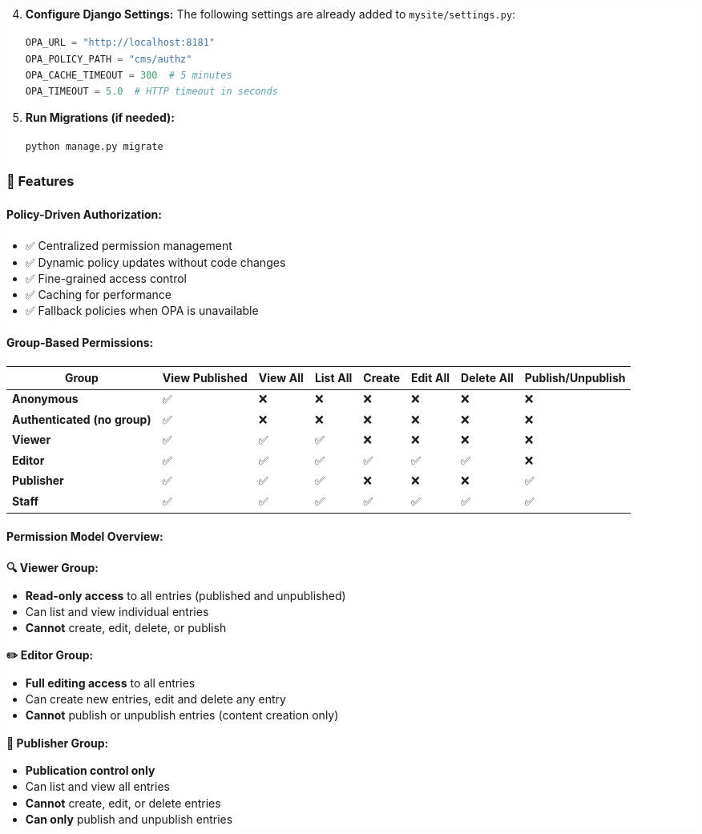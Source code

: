 4. **Configure Django Settings:**
   The following settings are already added to `mysite/settings.py`:
   ```python
   OPA_URL = "http://localhost:8181"
   OPA_POLICY_PATH = "cms/authz"
   OPA_CACHE_TIMEOUT = 300  # 5 minutes
   OPA_TIMEOUT = 5.0  # HTTP timeout in seconds
   ```

5. **Run Migrations (if needed):**
   ```bash
   python manage.py migrate
   ```

### 🚀 Features

#### **Policy-Driven Authorization:**
- ✅ Centralized permission management
- ✅ Dynamic policy updates without code changes
- ✅ Fine-grained access control
- ✅ Caching for performance
- ✅ Fallback policies when OPA is unavailable

#### **Group-Based Permissions:**

| Group | View Published | View All | List All | Create | Edit All | Delete All | Publish/Unpublish |
|-------|----------------|----------|----------|--------|----------|------------|-------------------|
| **Anonymous** | ✅ | ❌ | ❌ | ❌ | ❌ | ❌ | ❌ |
| **Authenticated (no group)** | ✅ | ❌ | ❌ | ❌ | ❌ | ❌ | ❌ |
| **Viewer** | ✅ | ✅ | ✅ | ❌ | ❌ | ❌ | ❌ |
| **Editor** | ✅ | ✅ | ✅ | ✅ | ✅ | ✅ | ❌ |
| **Publisher** | ✅ | ✅ | ✅ | ❌ | ❌ | ❌ | ✅ |
| **Staff** | ✅ | ✅ | ✅ | ✅ | ✅ | ✅ | ✅ |

#### **Permission Model Overview:**

**🔍 Viewer Group:**
- **Read-only access** to all entries (published and unpublished)
- Can list and view individual entries
- **Cannot** create, edit, delete, or publish

**✏️ Editor Group:**
- **Full editing access** to all entries
- Can create new entries, edit and delete any entry
- **Cannot** publish or unpublish entries (content creation only)

**📢 Publisher Group:**
- **Publication control only**
- Can list and view all entries
- **Cannot** create, edit, or delete entries
- **Can only** publish and unpublish entries
